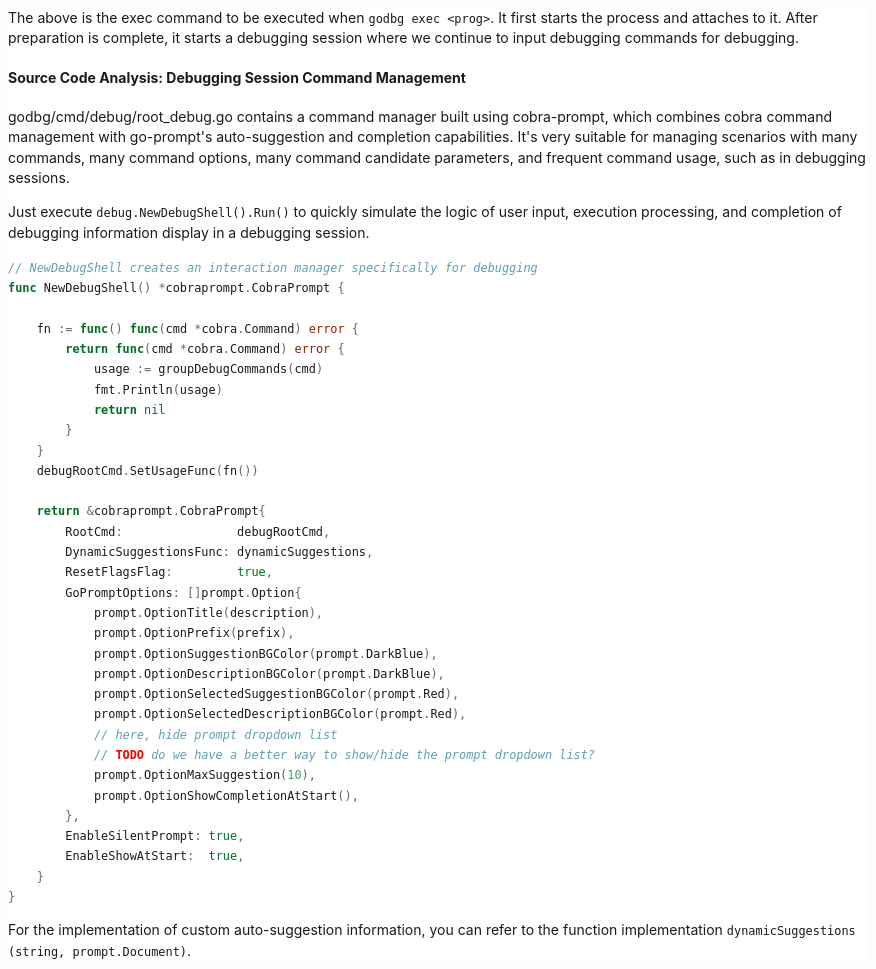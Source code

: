 ```go
```

The above is the exec command to be executed when `godbg exec <prog>`. It first starts the process and attaches to it. After preparation is complete, it starts a debugging session where we continue to input debugging commands for debugging.

#### Source Code Analysis: Debugging Session Command Management

godbg/cmd/debug/root_debug.go contains a command manager built using cobra-prompt, which combines cobra command management with go-prompt's auto-suggestion and completion capabilities. It's very suitable for managing scenarios with many commands, many command options, many command candidate parameters, and frequent command usage, such as in debugging sessions.

Just execute `debug.NewDebugShell().Run()` to quickly simulate the logic of user input, execution processing, and completion of debugging information display in a debugging session.

```go
// NewDebugShell creates an interaction manager specifically for debugging
func NewDebugShell() *cobraprompt.CobraPrompt {

	fn := func() func(cmd *cobra.Command) error {
		return func(cmd *cobra.Command) error {
			usage := groupDebugCommands(cmd)
			fmt.Println(usage)
			return nil
		}
	}
	debugRootCmd.SetUsageFunc(fn())

	return &cobraprompt.CobraPrompt{
		RootCmd:                debugRootCmd,
		DynamicSuggestionsFunc: dynamicSuggestions,
		ResetFlagsFlag:         true,
		GoPromptOptions: []prompt.Option{
			prompt.OptionTitle(description),
			prompt.OptionPrefix(prefix),
			prompt.OptionSuggestionBGColor(prompt.DarkBlue),
			prompt.OptionDescriptionBGColor(prompt.DarkBlue),
			prompt.OptionSelectedSuggestionBGColor(prompt.Red),
			prompt.OptionSelectedDescriptionBGColor(prompt.Red),
			// here, hide prompt dropdown list
			// TODO do we have a better way to show/hide the prompt dropdown list?
			prompt.OptionMaxSuggestion(10),
			prompt.OptionShowCompletionAtStart(),
		},
		EnableSilentPrompt: true,
		EnableShowAtStart:  true,
	}
}
```

For the implementation of custom auto-suggestion information, you can refer to the function implementation `dynamicSuggestions(string, prompt.Document)`.
